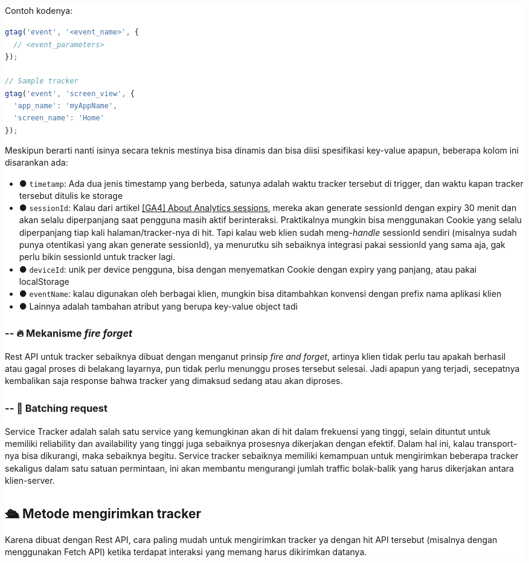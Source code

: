Contoh kodenya:

```js
gtag('event', '<event_name>', {
  // <event_parameters>
});

// Sample tracker
gtag('event', 'screen_view', {
  'app_name': 'myAppName',
  'screen_name': 'Home'
});
```

Meskipun berarti nanti isinya secara teknis mestinya bisa dinamis dan bisa diisi spesifikasi key-value apapun, beberapa kolom ini disarankan ada:

- ● `timetamp`: Ada dua jenis timestamp yang berbeda, satunya adalah waktu tracker tersebut di trigger, dan waktu kapan tracker tersebut ditulis ke storage
- ● `sessionId`: Kalau dari artikel [[GA4] About Analytics sessions](https://support.google.com/analytics/answer/9191807?hl=en), mereka akan generate sessionId dengan expiry 30 menit dan akan selalu diperpanjang saat pengguna masih aktif berinteraksi. Praktikalnya mungkin bisa menggunakan Cookie yang selalu diperpanjang tiap kali halaman/tracker-nya di hit. Tapi kalau web klien sudah meng-*handle* sessionId sendiri (misalnya sudah punya otentikasi yang akan generate sessionId), ya menurutku sih sebaiknya integrasi pakai sessionId yang sama aja, gak perlu bikin sessionId untuk tracker lagi.
- ● `deviceId`: unik per device pengguna, bisa dengan menyematkan Cookie dengan expiry yang panjang, atau pakai localStorage
- ● `eventName`: kalau digunakan oleh berbagai klien, mungkin bisa ditambahkan konvensi dengan prefix nama aplikasi klien
- ● Lainnya adalah tambahan atribut yang berupa key-value object tadi

### -- 🔥 Mekanisme *fire forget*

Rest API untuk tracker sebaiknya dibuat dengan menganut prinsip *fire and forget*, artinya klien tidak perlu tau apakah berhasil atau gagal proses di belakang layarnya, pun tidak perlu menunggu proses tersebut selesai. Jadi apapun yang terjadi, secepatnya kembalikan saja response bahwa tracker yang dimaksud sedang atau akan diproses.

### -- 🍡 Batching request

Service Tracker adalah salah satu service yang kemungkinan akan di hit dalam frekuensi yang tinggi, selain dituntut untuk memiliki reliability dan availability yang tinggi juga sebaiknya prosesnya dikerjakan dengan efektif. Dalam hal ini, kalau transport-nya bisa dikurangi, maka sebaiknya begitu. Service tracker sebaiknya memiliki kemampuan untuk mengirimkan beberapa tracker sekaligus dalam satu satuan permintaan, ini akan membantu mengurangi jumlah traffic bolak-balik yang harus dikerjakan antara klien-server.

## 🛳️ Metode mengirimkan tracker

Karena dibuat dengan Rest API, cara paling mudah untuk mengirimkan tracker ya dengan hit API tersebut (misalnya dengan menggunakan Fetch API) ketika terdapat interaksi yang memang harus dikirimkan datanya.
